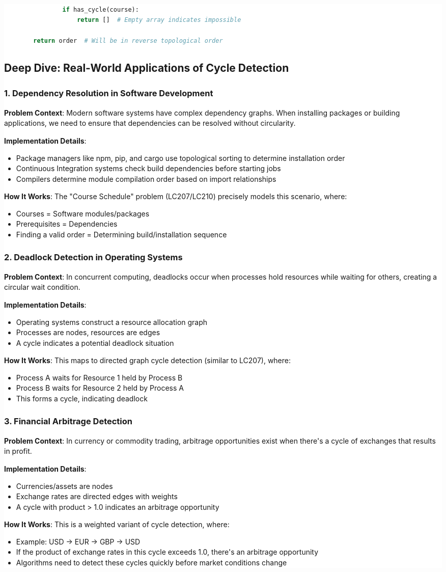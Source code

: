 ```python
                if has_cycle(course):
                    return []  # Empty array indicates impossible
        
        return order  # Will be in reverse topological order
```

## Deep Dive: Real-World Applications of Cycle Detection

### 1. Dependency Resolution in Software Development

**Problem Context**: Modern software systems have complex dependency graphs. When installing packages or building applications, we need to ensure that dependencies can be resolved without circularity.

**Implementation Details**:
- Package managers like npm, pip, and cargo use topological sorting to determine installation order
- Continuous Integration systems check build dependencies before starting jobs
- Compilers determine module compilation order based on import relationships

**How It Works**: The "Course Schedule" problem (LC207/LC210) precisely models this scenario, where:
- Courses = Software modules/packages
- Prerequisites = Dependencies
- Finding a valid order = Determining build/installation sequence

### 2. Deadlock Detection in Operating Systems

**Problem Context**: In concurrent computing, deadlocks occur when processes hold resources while waiting for others, creating a circular wait condition.

**Implementation Details**:
- Operating systems construct a resource allocation graph
- Processes are nodes, resources are edges
- A cycle indicates a potential deadlock situation

**How It Works**: This maps to directed graph cycle detection (similar to LC207), where:
- Process A waits for Resource 1 held by Process B
- Process B waits for Resource 2 held by Process A
- This forms a cycle, indicating deadlock

### 3. Financial Arbitrage Detection

**Problem Context**: In currency or commodity trading, arbitrage opportunities exist when there's a cycle of exchanges that results in profit.

**Implementation Details**:
- Currencies/assets are nodes
- Exchange rates are directed edges with weights
- A cycle with product > 1.0 indicates an arbitrage opportunity

**How It Works**: This is a weighted variant of cycle detection, where:
- Example: USD → EUR → GBP → USD
- If the product of exchange rates in this cycle exceeds 1.0, there's an arbitrage opportunity
- Algorithms need to detect these cycles quickly before market conditions change
